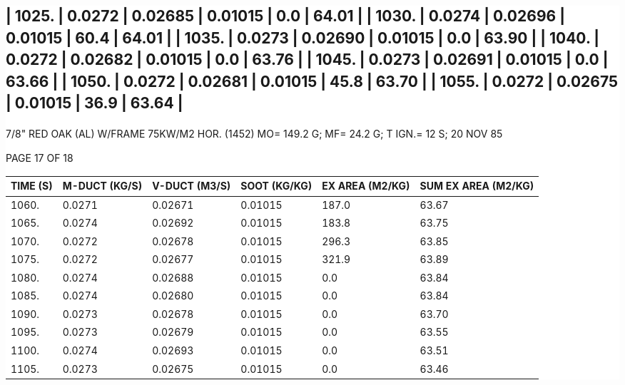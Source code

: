 | 1025.    | 0.0272        | 0.02685       | 0.01015      | 0.0             | 64.01               |
| 1030.    | 0.0274        | 0.02696       | 0.01015      | 60.4            | 64.01               |
| 1035.    | 0.0273        | 0.02690       | 0.01015      | 0.0             | 63.90               |
| 1040.    | 0.0272        | 0.02682       | 0.01015      | 0.0             | 63.76               |
| 1045.    | 0.0273        | 0.02691       | 0.01015      | 0.0             | 63.66               |
| 1050.    | 0.0272        | 0.02681       | 0.01015      | 45.8            | 63.70               |
| 1055.    | 0.0272        | 0.02675       | 0.01015      | 36.9            | 63.64               |
---
7/8" RED OAK (AL) W/FRAME 75KW/M2 HOR. (1452)
MO= 149.2 G; MF= 24.2 G; T IGN.= 12 S; 20 NOV 85

PAGE 17 OF 18

| TIME (S) | M-DUCT (KG/S) | V-DUCT (M3/S) | SOOT (KG/KG) | EX AREA (M2/KG) | SUM EX AREA (M2/KG) |
|----------|---------------|---------------|--------------|-----------------|---------------------|
| 1060.    | 0.0271        | 0.02671       | 0.01015      | 187.0           | 63.67               |
| 1065.    | 0.0274        | 0.02692       | 0.01015      | 183.8           | 63.75               |
| 1070.    | 0.0272        | 0.02678       | 0.01015      | 296.3           | 63.85               |
| 1075.    | 0.0272        | 0.02677       | 0.01015      | 321.9           | 63.89               |
| 1080.    | 0.0274        | 0.02688       | 0.01015      | 0.0             | 63.84               |
| 1085.    | 0.0274        | 0.02680       | 0.01015      | 0.0             | 63.84               |
| 1090.    | 0.0273        | 0.02678       | 0.01015      | 0.0             | 63.70               |
| 1095.    | 0.0273        | 0.02679       | 0.01015      | 0.0             | 63.55               |
| 1100.    | 0.0274        | 0.02693       | 0.01015      | 0.0             | 63.51               |
| 1105.    | 0.0273        | 0.02675       | 0.01015      | 0.0             | 63.46               |
